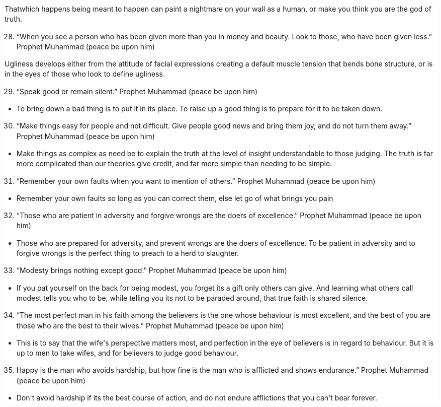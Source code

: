 Thatwhich happens being meant to happen can paint a nightmare on your wall as a human, or make you think you are the god of truth.

28. “When you see a person who has been given more than you in money and beauty. Look to those, who have been given less.” Prophet Muhammad (peace be upon him)

Ugliness develops either from the attitude of facial expressions creating a default muscle tension that bends bone structure, or is in the eyes of those who look to define ugliness.

29. “Speak good or remain silent.” Prophet Muhammad (peace be upon him)

- To bring down a bad thing is to put it in its place. To raise up a good thing is to prepare for it to be taken down.

30. “Make things easy for people and not difficult. Give people good news and bring them joy, and do not turn them away.” Prophet Muhammad (peace be upon him)

- Make things as complex as need be to explain the truth at the level of insight understandable to those judging. The truth is far more complicated than our theories give credit, and far more simple than needing to be simple.

31. “Remember your own faults when you want to mention of others.” Prophet Muhammad (peace be upon him)

- Remember your own faults so long as you can correct them, else let go of what brings you pain

32. “Those who are patient in adversity and forgive wrongs are the doers of excellence.” Prophet Muhammad (peace be upon him)

- Those who are prepared for adversity, and prevent wrongs are the doers of excellence. To be patient in adversity and to forgive wrongs is the perfect thing to preach to a herd to slaughter.

33. “Modesty brings nothing except good.” Prophet Muhammad (peace be upon him)

- If you pat yourself on the back for being modest, you forget its a gift only others can give. And learning what others call modest tells you who to be, while telling you its not to be paraded around, that true faith is shared silence.

34. “The most perfect man in his faith among the believers is the one whose behaviour is most excellent, and the best of you are those who are the best to their wives.” Prophet Muhammad (peace be upon him)

- This is to say that the wife's perspective matters most, and perfection in the eye of believers is in regard to behaviour. But it is up to men to take wifes, and for believers to judge good behaviour.

35. Happy is the man who avoids hardship, but how fine is the man who is afflicted and shows endurance.” Prophet Muhammad (peace be upon him)

- Don't avoid hardship if its the best course of action, and do not endure afflictions that you can't bear forever.
